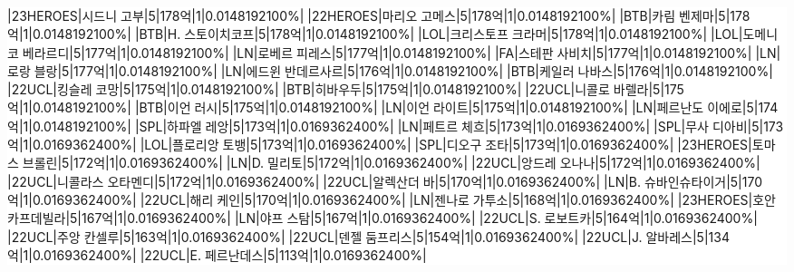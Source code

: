 |23HEROES|시드니 고부|5|178억|1|0.0148192100%|
|22HEROES|마리오 고메스|5|178억|1|0.0148192100%|
|BTB|카림 벤제마|5|178억|1|0.0148192100%|
|BTB|H. 스토이치코프|5|178억|1|0.0148192100%|
|LOL|크리스토프 크라머|5|178억|1|0.0148192100%|
|LOL|도메니코 베라르디|5|177억|1|0.0148192100%|
|LN|로베르 피레스|5|177억|1|0.0148192100%|
|FA|스테판 사비치|5|177억|1|0.0148192100%|
|LN|로랑 블랑|5|177억|1|0.0148192100%|
|LN|에드윈 반데르사르|5|176억|1|0.0148192100%|
|BTB|케일러 나바스|5|176억|1|0.0148192100%|
|22UCL|킹슬레 코망|5|175억|1|0.0148192100%|
|BTB|히바우두|5|175억|1|0.0148192100%|
|22UCL|니콜로 바렐라|5|175억|1|0.0148192100%|
|BTB|이언 러시|5|175억|1|0.0148192100%|
|LN|이언 라이트|5|175억|1|0.0148192100%|
|LN|페르난도 이에로|5|174억|1|0.0148192100%|
|SPL|하파엘 레앙|5|173억|1|0.0169362400%|
|LN|페트르 체흐|5|173억|1|0.0169362400%|
|SPL|무사 디아비|5|173억|1|0.0169362400%|
|LOL|플로리앙 토뱅|5|173억|1|0.0169362400%|
|SPL|디오구 조타|5|173억|1|0.0169362400%|
|23HEROES|토마스 브롤린|5|172억|1|0.0169362400%|
|LN|D. 밀리토|5|172억|1|0.0169362400%|
|22UCL|앙드레 오나나|5|172억|1|0.0169362400%|
|22UCL|니콜라스 오타멘디|5|172억|1|0.0169362400%|
|22UCL|알렉산더 바|5|170억|1|0.0169362400%|
|LN|B. 슈바인슈타이거|5|170억|1|0.0169362400%|
|22UCL|해리 케인|5|170억|1|0.0169362400%|
|LN|젠나로 가투소|5|168억|1|0.0169362400%|
|23HEROES|호안 카프데빌라|5|167억|1|0.0169362400%|
|LN|야프 스탐|5|167억|1|0.0169362400%|
|22UCL|S. 로보트카|5|164억|1|0.0169362400%|
|22UCL|주앙 칸셀루|5|163억|1|0.0169362400%|
|22UCL|덴젤 둠프리스|5|154억|1|0.0169362400%|
|22UCL|J. 알바레스|5|134억|1|0.0169362400%|
|22UCL|E. 페르난데스|5|113억|1|0.0169362400%|